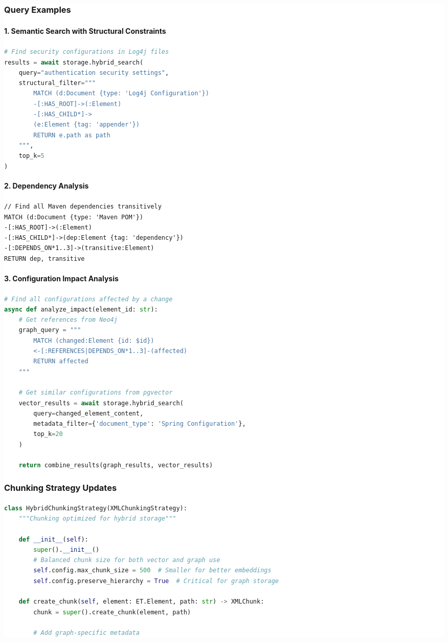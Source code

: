 ### Query Examples

#### 1. Semantic Search with Structural Constraints
```python
# Find security configurations in Log4j files
results = await storage.hybrid_search(
    query="authentication security settings",
    structural_filter="""
        MATCH (d:Document {type: 'Log4j Configuration'})
        -[:HAS_ROOT]->(:Element)
        -[:HAS_CHILD*]->
        (e:Element {tag: 'appender'})
        RETURN e.path as path
    """,
    top_k=5
)
```

#### 2. Dependency Analysis
```cypher
// Find all Maven dependencies transitively
MATCH (d:Document {type: 'Maven POM'})
-[:HAS_ROOT]->(:Element)
-[:HAS_CHILD*]->(dep:Element {tag: 'dependency'})
-[:DEPENDS_ON*1..3]->(transitive:Element)
RETURN dep, transitive
```

#### 3. Configuration Impact Analysis
```python
# Find all configurations affected by a change
async def analyze_impact(element_id: str):
    # Get references from Neo4j
    graph_query = """
        MATCH (changed:Element {id: $id})
        <-[:REFERENCES|DEPENDS_ON*1..3]-(affected)
        RETURN affected
    """
    
    # Get similar configurations from pgvector
    vector_results = await storage.hybrid_search(
        query=changed_element_content,
        metadata_filter={'document_type': 'Spring Configuration'},
        top_k=20
    )
    
    return combine_results(graph_results, vector_results)
```

### Chunking Strategy Updates

```python
class HybridChunkingStrategy(XMLChunkingStrategy):
    """Chunking optimized for hybrid storage"""
    
    def __init__(self):
        super().__init__()
        # Balanced chunk size for both vector and graph use
        self.config.max_chunk_size = 500  # Smaller for better embeddings
        self.config.preserve_hierarchy = True  # Critical for graph storage
        
    def create_chunk(self, element: ET.Element, path: str) -> XMLChunk:
        chunk = super().create_chunk(element, path)
        
        # Add graph-specific metadata
```